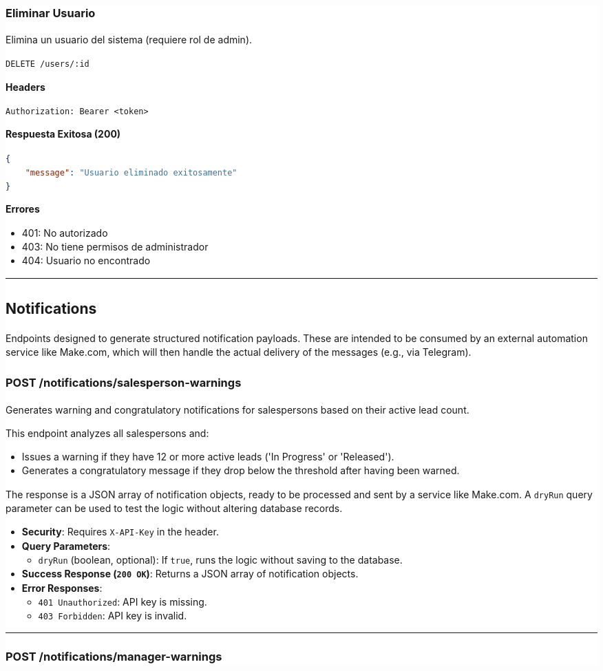 ### Eliminar Usuario
Elimina un usuario del sistema (requiere rol de admin).

```http
DELETE /users/:id
```

**Headers**
```
Authorization: Bearer <token>
```

**Respuesta Exitosa (200)**
```json
{
    "message": "Usuario eliminado exitosamente"
}
```

**Errores**
- 401: No autorizado
- 403: No tiene permisos de administrador
- 404: Usuario no encontrado

---

## Notifications

Endpoints designed to generate structured notification payloads. These are intended to be consumed by an external automation service like Make.com, which will then handle the actual delivery of the messages (e.g., via Telegram).

### POST /notifications/salesperson-warnings

Generates warning and congratulatory notifications for salespersons based on their active lead count.

This endpoint analyzes all salespersons and:
- Issues a warning if they have 12 or more active leads ('In Progress' or 'Released').
- Generates a congratulatory message if they drop below the threshold after having been warned.

The response is a JSON array of notification objects, ready to be processed and sent by a service like Make.com. A `dryRun` query parameter can be used to test the logic without altering database records.

-   **Security**: Requires `X-API-Key` in the header.
-   **Query Parameters**:
    -   `dryRun` (boolean, optional): If `true`, runs the logic without saving to the database.
-   **Success Response (`200 OK`)**: Returns a JSON array of notification objects.
-   **Error Responses**:
    -   `401 Unauthorized`: API key is missing.
    -   `403 Forbidden`: API key is invalid.

---

### POST /notifications/manager-warnings
